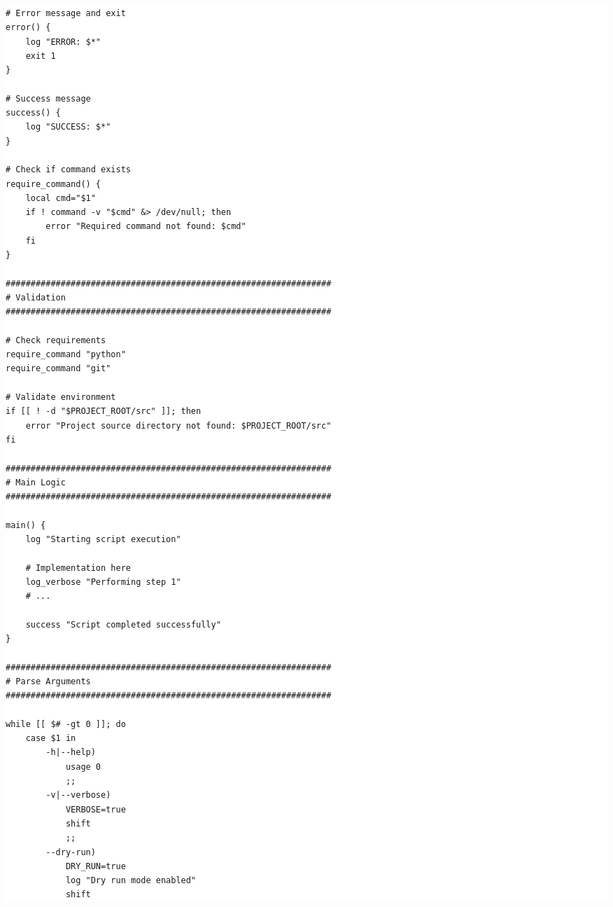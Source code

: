 ```
# Error message and exit
error() {
    log "ERROR: $*"
    exit 1
}

# Success message
success() {
    log "SUCCESS: $*"
}

# Check if command exists
require_command() {
    local cmd="$1"
    if ! command -v "$cmd" &> /dev/null; then
        error "Required command not found: $cmd"
    fi
}

#################################################################
# Validation
#################################################################

# Check requirements
require_command "python"
require_command "git"

# Validate environment
if [[ ! -d "$PROJECT_ROOT/src" ]]; then
    error "Project source directory not found: $PROJECT_ROOT/src"
fi

#################################################################
# Main Logic
#################################################################

main() {
    log "Starting script execution"

    # Implementation here
    log_verbose "Performing step 1"
    # ...

    success "Script completed successfully"
}

#################################################################
# Parse Arguments
#################################################################

while [[ $# -gt 0 ]]; do
    case $1 in
        -h|--help)
            usage 0
            ;;
        -v|--verbose)
            VERBOSE=true
            shift
            ;;
        --dry-run)
            DRY_RUN=true
            log "Dry run mode enabled"
            shift
```